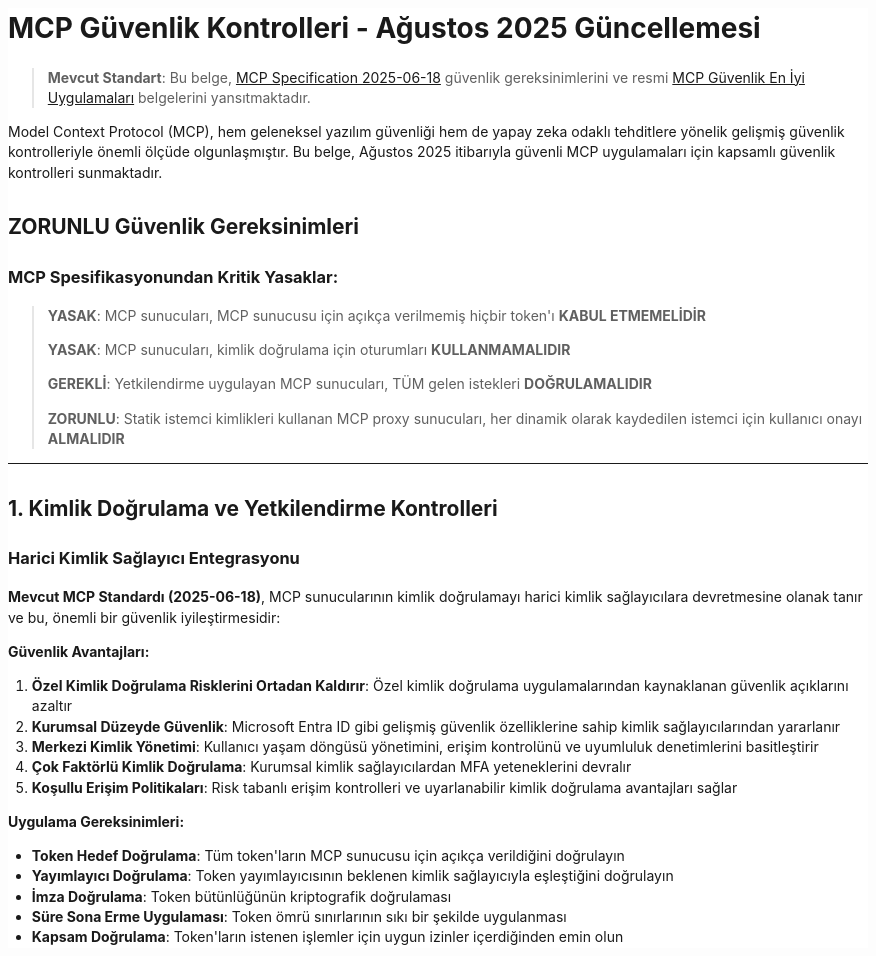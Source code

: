 
# MCP Güvenlik Kontrolleri - Ağustos 2025 Güncellemesi

> **Mevcut Standart**: Bu belge, [MCP Specification 2025-06-18](https://spec.modelcontextprotocol.io/specification/2025-06-18/) güvenlik gereksinimlerini ve resmi [MCP Güvenlik En İyi Uygulamaları](https://modelcontextprotocol.io/specification/2025-06-18/basic/security_best_practices) belgelerini yansıtmaktadır.

Model Context Protocol (MCP), hem geleneksel yazılım güvenliği hem de yapay zeka odaklı tehditlere yönelik gelişmiş güvenlik kontrolleriyle önemli ölçüde olgunlaşmıştır. Bu belge, Ağustos 2025 itibarıyla güvenli MCP uygulamaları için kapsamlı güvenlik kontrolleri sunmaktadır.

## **ZORUNLU Güvenlik Gereksinimleri**

### **MCP Spesifikasyonundan Kritik Yasaklar:**

> **YASAK**: MCP sunucuları, MCP sunucusu için açıkça verilmemiş hiçbir token'ı **KABUL ETMEMELİDİR**  
>
> **YASAK**: MCP sunucuları, kimlik doğrulama için oturumları **KULLANMAMALIDIR**  
>
> **GEREKLİ**: Yetkilendirme uygulayan MCP sunucuları, TÜM gelen istekleri **DOĞRULAMALIDIR**  
>
> **ZORUNLU**: Statik istemci kimlikleri kullanan MCP proxy sunucuları, her dinamik olarak kaydedilen istemci için kullanıcı onayı **ALMALIDIR**

---

## 1. **Kimlik Doğrulama ve Yetkilendirme Kontrolleri**

### **Harici Kimlik Sağlayıcı Entegrasyonu**

**Mevcut MCP Standardı (2025-06-18)**, MCP sunucularının kimlik doğrulamayı harici kimlik sağlayıcılara devretmesine olanak tanır ve bu, önemli bir güvenlik iyileştirmesidir:

**Güvenlik Avantajları:**
1. **Özel Kimlik Doğrulama Risklerini Ortadan Kaldırır**: Özel kimlik doğrulama uygulamalarından kaynaklanan güvenlik açıklarını azaltır  
2. **Kurumsal Düzeyde Güvenlik**: Microsoft Entra ID gibi gelişmiş güvenlik özelliklerine sahip kimlik sağlayıcılarından yararlanır  
3. **Merkezi Kimlik Yönetimi**: Kullanıcı yaşam döngüsü yönetimini, erişim kontrolünü ve uyumluluk denetimlerini basitleştirir  
4. **Çok Faktörlü Kimlik Doğrulama**: Kurumsal kimlik sağlayıcılardan MFA yeteneklerini devralır  
5. **Koşullu Erişim Politikaları**: Risk tabanlı erişim kontrolleri ve uyarlanabilir kimlik doğrulama avantajları sağlar  

**Uygulama Gereksinimleri:**
- **Token Hedef Doğrulama**: Tüm token'ların MCP sunucusu için açıkça verildiğini doğrulayın  
- **Yayımlayıcı Doğrulama**: Token yayımlayıcısının beklenen kimlik sağlayıcıyla eşleştiğini doğrulayın  
- **İmza Doğrulama**: Token bütünlüğünün kriptografik doğrulaması  
- **Süre Sona Erme Uygulaması**: Token ömrü sınırlarının sıkı bir şekilde uygulanması  
- **Kapsam Doğrulama**: Token'ların istenen işlemler için uygun izinler içerdiğinden emin olun  
